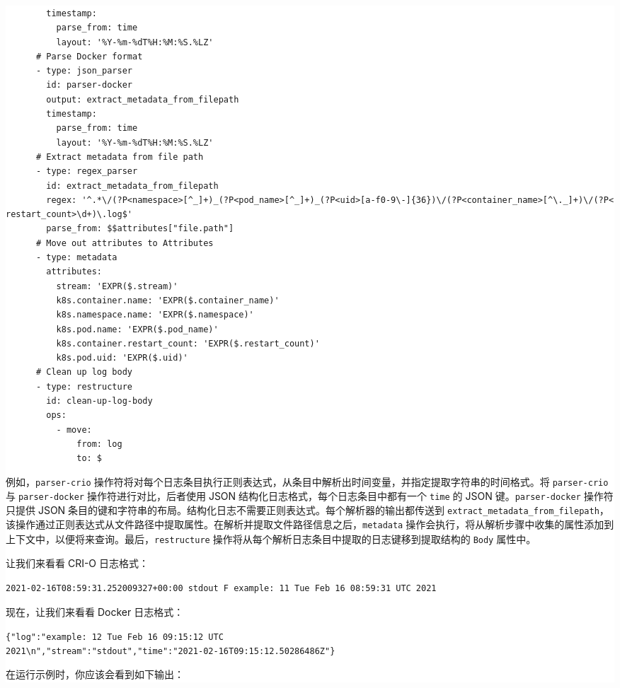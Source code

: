 ```
        timestamp:
          parse_from: time
          layout: '%Y-%m-%dT%H:%M:%S.%LZ'
      # Parse Docker format
      - type: json_parser
        id: parser-docker
        output: extract_metadata_from_filepath
        timestamp:
          parse_from: time
          layout: '%Y-%m-%dT%H:%M:%S.%LZ'
      # Extract metadata from file path
      - type: regex_parser
        id: extract_metadata_from_filepath
        regex: '^.*\/(?P<namespace>[^_]+)_(?P<pod_name>[^_]+)_(?P<uid>[a-f0-9\-]{36})\/(?P<container_name>[^\._]+)\/(?P<restart_count>\d+)\.log$'
        parse_from: $$attributes["file.path"]
      # Move out attributes to Attributes
      - type: metadata
        attributes:
          stream: 'EXPR($.stream)'
          k8s.container.name: 'EXPR($.container_name)'
          k8s.namespace.name: 'EXPR($.namespace)'
          k8s.pod.name: 'EXPR($.pod_name)'
          k8s.container.restart_count: 'EXPR($.restart_count)'
          k8s.pod.uid: 'EXPR($.uid)'
      # Clean up log body
      - type: restructure
        id: clean-up-log-body
        ops:
          - move:
              from: log
              to: $
```

例如，`parser-crio` 操作符将对每个日志条目执行正则表达式，从条目中解析出时间变量，并指定提取字符串的时间格式。将 `parser-crio` 与 `parser-docker` 操作符进行对比，后者使用 JSON 结构化日志格式，每个日志条目中都有一个 `time` 的 JSON 键。`parser-docker` 操作符只提供 JSON 条目的键和字符串的布局。结构化日志不需要正则表达式。每个解析器的输出都传送到 `extract_metadata_from_filepath`，该操作通过正则表达式从文件路径中提取属性。在解析并提取文件路径信息之后，`metadata` 操作会执行，将从解析步骤中收集的属性添加到上下文中，以便将来查询。最后，`restructure` 操作将从每个解析日志条目中提取的日志键移到提取结构的 `Body` 属性中。

让我们来看看 CRI-O 日志格式：

```
2021-02-16T08:59:31.252009327+00:00 stdout F example: 11 Tue Feb 16 08:59:31 UTC 2021
```

现在，让我们来看看 Docker 日志格式：

```
{"log":"example: 12 Tue Feb 16 09:15:12 UTC
2021\n","stream":"stdout","time":"2021-02-16T09:15:12.50286486Z"}
```

在运行示例时，你应该会看到如下输出：
